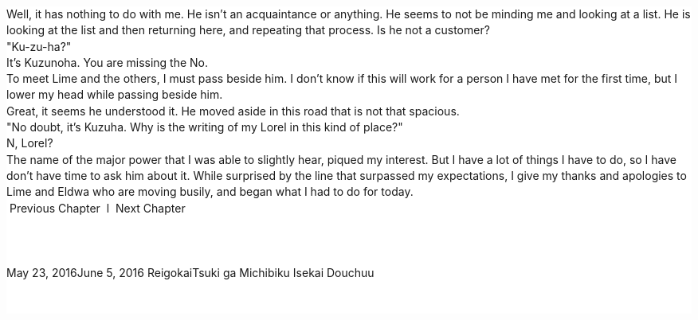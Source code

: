 Well, it has nothing to do with me. He isn’t an acquaintance or anything. He seems to not be minding me and looking at a list. He is looking at the list and then returning here, and repeating that process. Is he not a customer?<br/>
"Ku-zu-ha?"<br/>
It’s Kuzunoha. You are missing the No.<br/>
To meet Lime and the others, I must pass beside him. I don’t know if this will work for a person I have met for the first time, but I lower my head while passing beside him.<br/>
Great, it seems he understood it. He moved aside in this road that is not that spacious.<br/>
"No doubt, it’s Kuzuha. Why is the writing of my Lorel in this kind of place?"<br/>
N, Lorel?<br/>
The name of the major power that I was able to slightly hear, piqued my interest. But I have a lot of things I have to do, so I have don’t have time to ask him about it. While surprised by the line that surpassed my expectations, I give my thanks and apologies to Lime and Eldwa who are moving busily, and began what I had to do for today.<br/>
 Previous Chapter  l  Next Chapter<br/>
<br/>
<br/>
<br/>
May 23, 2016June 5, 2016 ReigokaiTsuki ga Michibiku Isekai Douchuu <br/>
<br/>
<br/>
